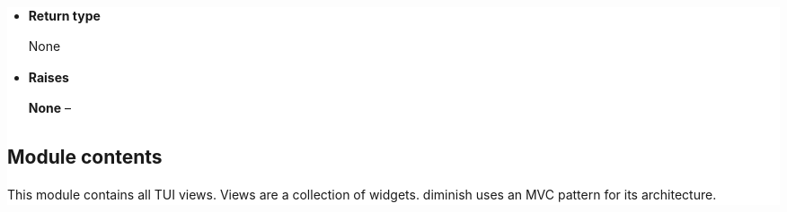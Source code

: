     


* **Return type**

    None



* **Raises**

    **None** – 


## Module contents

This module contains all TUI views. Views are a collection
of widgets. diminish uses an MVC pattern for its
architecture.
